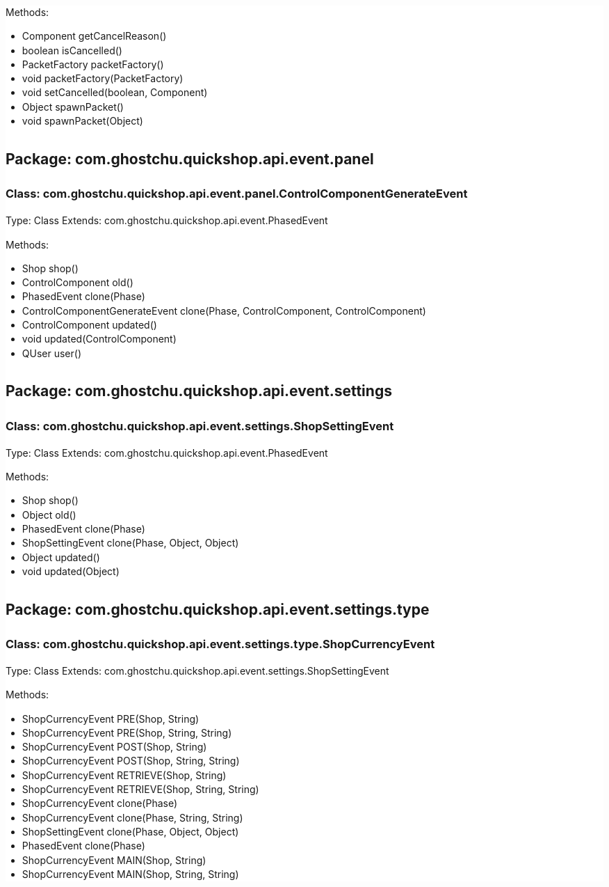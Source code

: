 Methods:
- Component getCancelReason()
- boolean isCancelled()
- PacketFactory packetFactory()
- void packetFactory(PacketFactory)
- void setCancelled(boolean, Component)
- Object spawnPacket()
- void spawnPacket(Object)

## Package: com.ghostchu.quickshop.api.event.panel

### Class: com.ghostchu.quickshop.api.event.panel.ControlComponentGenerateEvent
Type: Class
Extends: com.ghostchu.quickshop.api.event.PhasedEvent

Methods:
- Shop shop()
- ControlComponent old()
- PhasedEvent clone(Phase)
- ControlComponentGenerateEvent clone(Phase, ControlComponent, ControlComponent)
- ControlComponent updated()
- void updated(ControlComponent)
- QUser user()

## Package: com.ghostchu.quickshop.api.event.settings

### Class: com.ghostchu.quickshop.api.event.settings.ShopSettingEvent
Type: Class
Extends: com.ghostchu.quickshop.api.event.PhasedEvent

Methods:
- Shop shop()
- Object old()
- PhasedEvent clone(Phase)
- ShopSettingEvent clone(Phase, Object, Object)
- Object updated()
- void updated(Object)

## Package: com.ghostchu.quickshop.api.event.settings.type

### Class: com.ghostchu.quickshop.api.event.settings.type.ShopCurrencyEvent
Type: Class
Extends: com.ghostchu.quickshop.api.event.settings.ShopSettingEvent

Methods:
- ShopCurrencyEvent PRE(Shop, String)
- ShopCurrencyEvent PRE(Shop, String, String)
- ShopCurrencyEvent POST(Shop, String)
- ShopCurrencyEvent POST(Shop, String, String)
- ShopCurrencyEvent RETRIEVE(Shop, String)
- ShopCurrencyEvent RETRIEVE(Shop, String, String)
- ShopCurrencyEvent clone(Phase)
- ShopCurrencyEvent clone(Phase, String, String)
- ShopSettingEvent clone(Phase, Object, Object)
- PhasedEvent clone(Phase)
- ShopCurrencyEvent MAIN(Shop, String)
- ShopCurrencyEvent MAIN(Shop, String, String)
